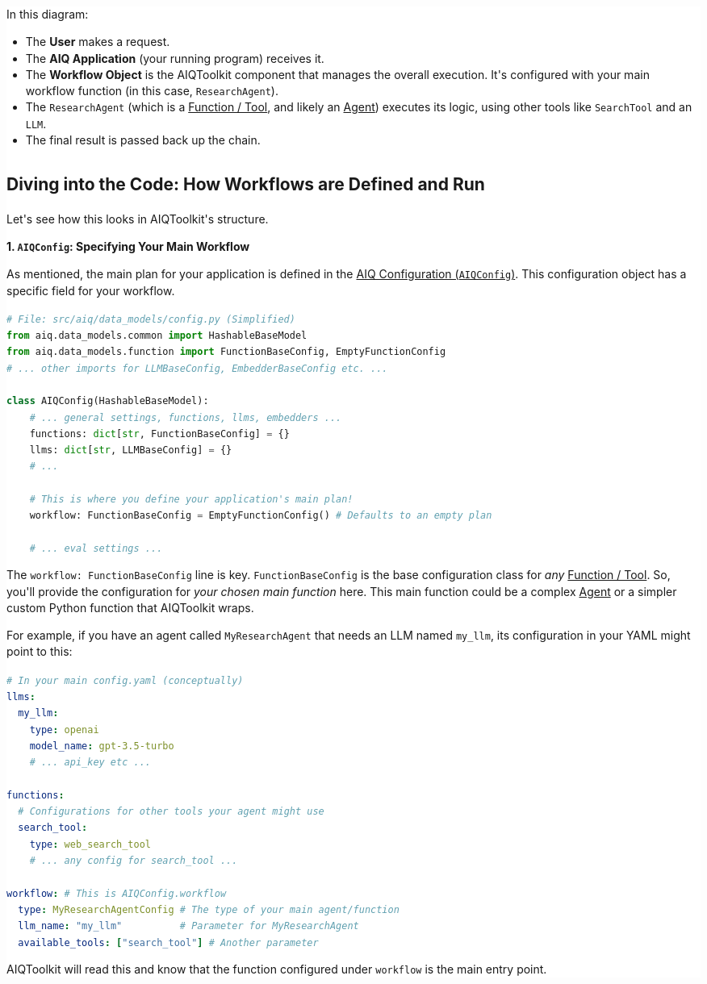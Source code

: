 In this diagram:
*   The **User** makes a request.
*   The **AIQ Application** (your running program) receives it.
*   The **Workflow Object** is the AIQToolkit component that manages the overall execution. It's configured with your main workflow function (in this case, `ResearchAgent`).
*   The `ResearchAgent` (which is a [Function / Tool](02_function___tool_.md), and likely an [Agent](01_agent_.md)) executes its logic, using other tools like `SearchTool` and an `LLM`.
*   The final result is passed back up the chain.

## Diving into the Code: How Workflows are Defined and Run

Let's see how this looks in AIQToolkit's structure.

**1. `AIQConfig`: Specifying Your Main Workflow**

As mentioned, the main plan for your application is defined in the [AIQ Configuration (`AIQConfig`)](05_aiq_configuration___aiqconfig__.md). This configuration object has a specific field for your workflow.

```python
# File: src/aiq/data_models/config.py (Simplified)
from aiq.data_models.common import HashableBaseModel
from aiq.data_models.function import FunctionBaseConfig, EmptyFunctionConfig
# ... other imports for LLMBaseConfig, EmbedderBaseConfig etc. ...

class AIQConfig(HashableBaseModel):
    # ... general settings, functions, llms, embedders ...
    functions: dict[str, FunctionBaseConfig] = {}
    llms: dict[str, LLMBaseConfig] = {}
    # ...

    # This is where you define your application's main plan!
    workflow: FunctionBaseConfig = EmptyFunctionConfig() # Defaults to an empty plan

    # ... eval settings ...
```
The `workflow: FunctionBaseConfig` line is key. `FunctionBaseConfig` is the base configuration class for *any* [Function / Tool](02_function___tool_.md). So, you'll provide the configuration for *your chosen main function* here. This main function could be a complex [Agent](01_agent_.md) or a simpler custom Python function that AIQToolkit wraps.

For example, if you have an agent called `MyResearchAgent` that needs an LLM named `my_llm`, its configuration in your YAML might point to this:
```yaml
# In your main config.yaml (conceptually)
llms:
  my_llm:
    type: openai
    model_name: gpt-3.5-turbo
    # ... api_key etc ...

functions:
  # Configurations for other tools your agent might use
  search_tool:
    type: web_search_tool
    # ... any config for search_tool ...

workflow: # This is AIQConfig.workflow
  type: MyResearchAgentConfig # The type of your main agent/function
  llm_name: "my_llm"          # Parameter for MyResearchAgent
  available_tools: ["search_tool"] # Another parameter
```
AIQToolkit will read this and know that the function configured under `workflow` is the main entry point.
